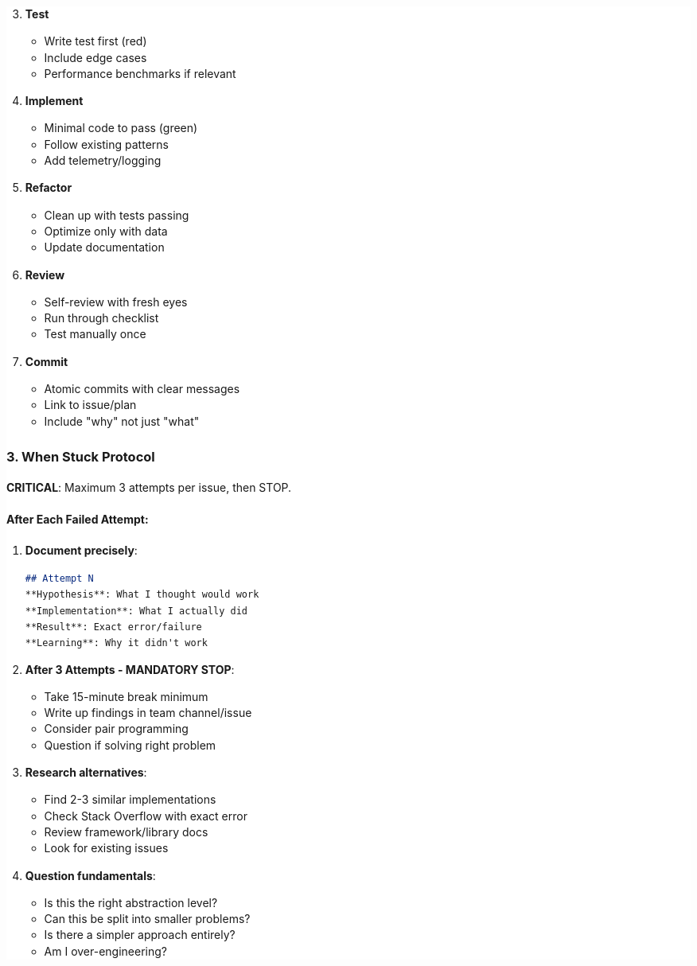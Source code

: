 3. **Test** 
   - Write test first (red)
   - Include edge cases
   - Performance benchmarks if relevant

4. **Implement**
   - Minimal code to pass (green)
   - Follow existing patterns
   - Add telemetry/logging

5. **Refactor**
   - Clean up with tests passing
   - Optimize only with data
   - Update documentation

6. **Review**
   - Self-review with fresh eyes
   - Run through checklist
   - Test manually once

7. **Commit**
   - Atomic commits with clear messages
   - Link to issue/plan
   - Include "why" not just "what"

### 3. When Stuck Protocol

**CRITICAL**: Maximum 3 attempts per issue, then STOP.

#### After Each Failed Attempt:

1. **Document precisely**:
   ```markdown
   ## Attempt N
   **Hypothesis**: What I thought would work
   **Implementation**: What I actually did
   **Result**: Exact error/failure
   **Learning**: Why it didn't work
   ```

2. **After 3 Attempts - MANDATORY STOP**:
   - Take 15-minute break minimum
   - Write up findings in team channel/issue
   - Consider pair programming
   - Question if solving right problem

3. **Research alternatives**:
   - Find 2-3 similar implementations
   - Check Stack Overflow with exact error
   - Review framework/library docs
   - Look for existing issues

4. **Question fundamentals**:
   - Is this the right abstraction level?
   - Can this be split into smaller problems?
   - Is there a simpler approach entirely?
   - Am I over-engineering?
